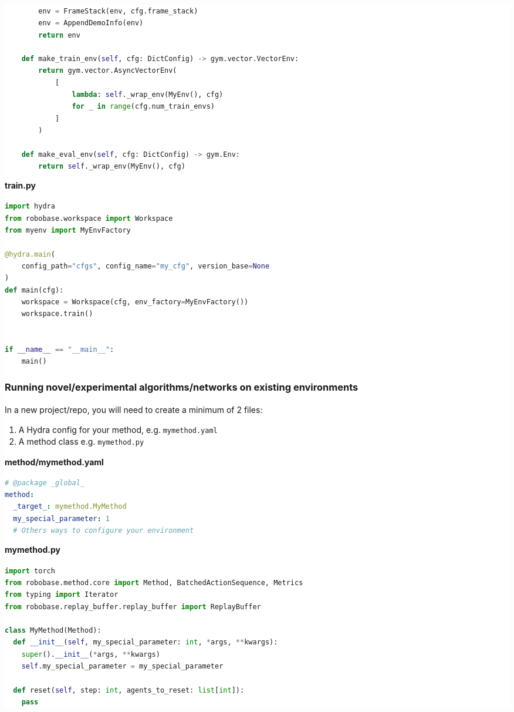 ```python
        env = FrameStack(env, cfg.frame_stack)
        env = AppendDemoInfo(env)
        return env

    def make_train_env(self, cfg: DictConfig) -> gym.vector.VectorEnv:
        return gym.vector.AsyncVectorEnv(
            [
                lambda: self._wrap_env(MyEnv(), cfg)
                for _ in range(cfg.num_train_envs)
            ]
        )

    def make_eval_env(self, cfg: DictConfig) -> gym.Env:
        return self._wrap_env(MyEnv(), cfg)
```

**train.py**
```python
import hydra
from robobase.workspace import Workspace
from myenv import MyEnvFactory

@hydra.main(
    config_path="cfgs", config_name="my_cfg", version_base=None
)
def main(cfg):
    workspace = Workspace(cfg, env_factory=MyEnvFactory())
    workspace.train()


if __name__ == "__main__":
    main()
```


### Running novel/experimental algorithms/networks on existing environments

In a new project/repo, you will need to create a minimum of 2 files:
1. A Hydra config for your method, e.g. `mymethod.yaml`
2. A method class e.g. `mymethod.py`

**method/mymethod.yaml**
```yaml
# @package _global_
method:
  _target_: mymethod.MyMethod
  my_special_parameter: 1
  # Others ways to configure your environment
```

**mymethod.py**
```python
import torch
from robobase.method.core import Method, BatchedActionSequence, Metrics
from typing import Iterator
from robobase.replay_buffer.replay_buffer import ReplayBuffer

class MyMethod(Method):
  def __init__(self, my_special_parameter: int, *args, **kwargs):
    super().__init__(*args, **kwargs)
    self.my_special_parameter = my_special_parameter

  def reset(self, step: int, agents_to_reset: list[int]):
    pass

```